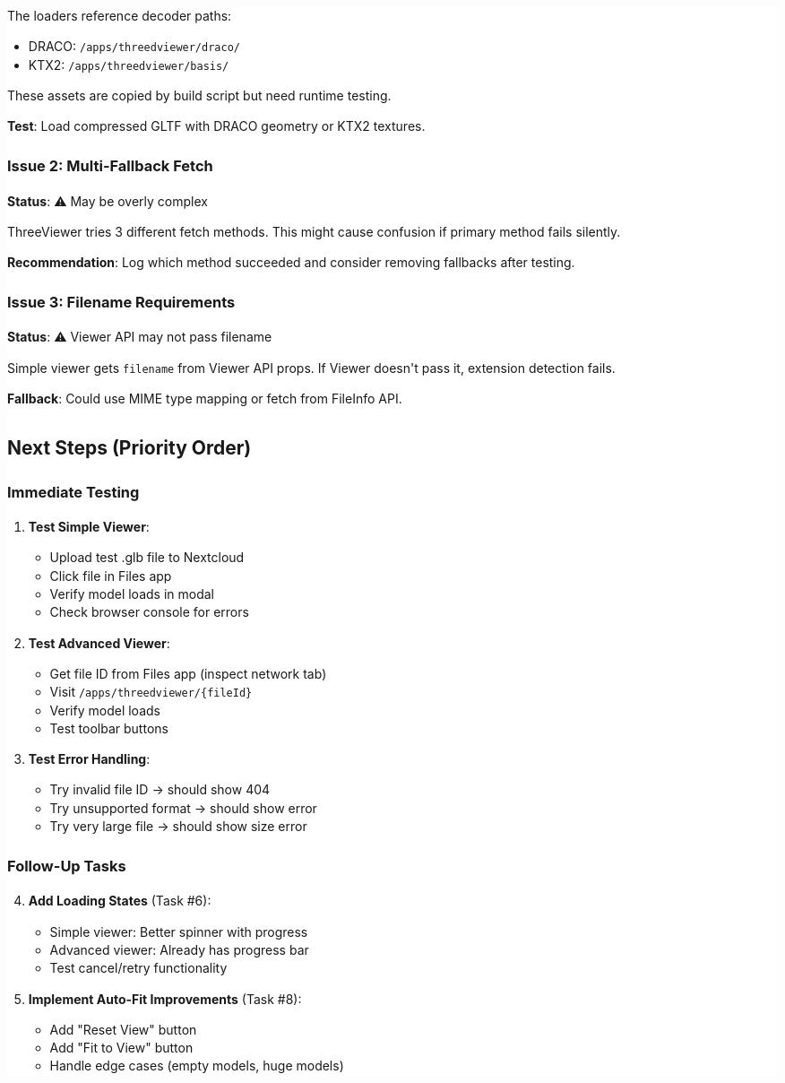 The loaders reference decoder paths:
- DRACO: `/apps/threedviewer/draco/`
- KTX2: `/apps/threedviewer/basis/`

These assets are copied by build script but need runtime testing.

**Test**: Load compressed GLTF with DRACO geometry or KTX2 textures.

### Issue 2: Multi-Fallback Fetch
**Status**: ⚠️ May be overly complex

ThreeViewer tries 3 different fetch methods. This might cause confusion if primary method fails silently.

**Recommendation**: Log which method succeeded and consider removing fallbacks after testing.

### Issue 3: Filename Requirements
**Status**: ⚠️ Viewer API may not pass filename

Simple viewer gets `filename` from Viewer API props. If Viewer doesn't pass it, extension detection fails.

**Fallback**: Could use MIME type mapping or fetch from FileInfo API.

## Next Steps (Priority Order)

### Immediate Testing
1. **Test Simple Viewer**:
   - Upload test .glb file to Nextcloud
   - Click file in Files app
   - Verify model loads in modal
   - Check browser console for errors

2. **Test Advanced Viewer**:
   - Get file ID from Files app (inspect network tab)
   - Visit `/apps/threedviewer/{fileId}`
   - Verify model loads
   - Test toolbar buttons

3. **Test Error Handling**:
   - Try invalid file ID → should show 404
   - Try unsupported format → should show error
   - Try very large file → should show size error

### Follow-Up Tasks
4. **Add Loading States** (Task #6):
   - Simple viewer: Better spinner with progress
   - Advanced viewer: Already has progress bar
   - Test cancel/retry functionality

5. **Implement Auto-Fit Improvements** (Task #8):
   - Add "Reset View" button
   - Add "Fit to View" button
   - Handle edge cases (empty models, huge models)
